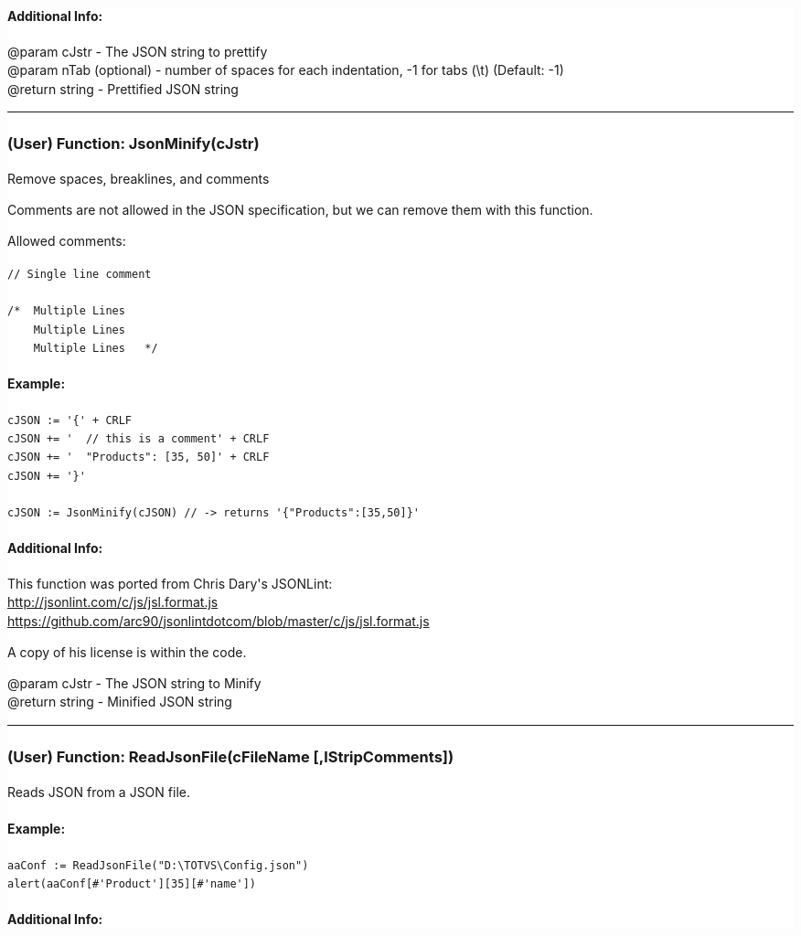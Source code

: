 #### Additional Info:

@param cJstr - The JSON string to prettify  
@param nTab (optional) - number of spaces for each indentation, -1 for tabs (\t) (Default: -1)  
@return string - Prettified JSON string


- - - - - - - - - - - - - -

### (User) Function: JsonMinify(cJstr)

Remove spaces, breaklines, and comments

Comments are not allowed in the JSON specification, but we can remove them with this function.

Allowed comments:

	// Single line comment
	 
	/*  Multiple Lines
	    Multiple Lines
	    Multiple Lines   */

#### Example:

	cJSON := '{' + CRLF
	cJSON += '  // this is a comment' + CRLF
	cJSON += '  "Products": [35, 50]' + CRLF
	cJSON += '}'
	
	cJSON := JsonMinify(cJSON) // -> returns '{"Products":[35,50]}'

#### Additional Info:

This function was ported from Chris Dary's JSONLint:  
<http://jsonlint.com/c/js/jsl.format.js>  
<https://github.com/arc90/jsonlintdotcom/blob/master/c/js/jsl.format.js>
	 
A copy of his license is within the code.

@param cJstr - The JSON string to Minify  
@return string - Minified JSON string


- - - - - - - - - - - - - -

### (User) Function: ReadJsonFile(cFileName [,lStripComments])

Reads JSON from a JSON file.

#### Example:

	aaConf := ReadJsonFile("D:\TOTVS\Config.json")
	alert(aaConf[#'Product'][35][#'name'])


#### Additional Info:
